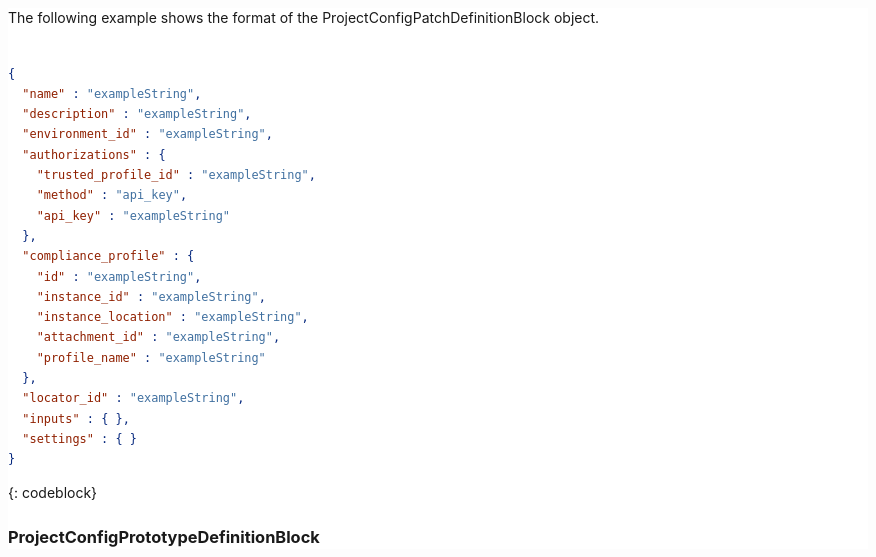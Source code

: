 The following example shows the format of the ProjectConfigPatchDefinitionBlock object.

```json

{
  "name" : "exampleString",
  "description" : "exampleString",
  "environment_id" : "exampleString",
  "authorizations" : {
    "trusted_profile_id" : "exampleString",
    "method" : "api_key",
    "api_key" : "exampleString"
  },
  "compliance_profile" : {
    "id" : "exampleString",
    "instance_id" : "exampleString",
    "instance_location" : "exampleString",
    "attachment_id" : "exampleString",
    "profile_name" : "exampleString"
  },
  "locator_id" : "exampleString",
  "inputs" : { },
  "settings" : { }
}
```
{: codeblock}

### ProjectConfigPrototypeDefinitionBlock
